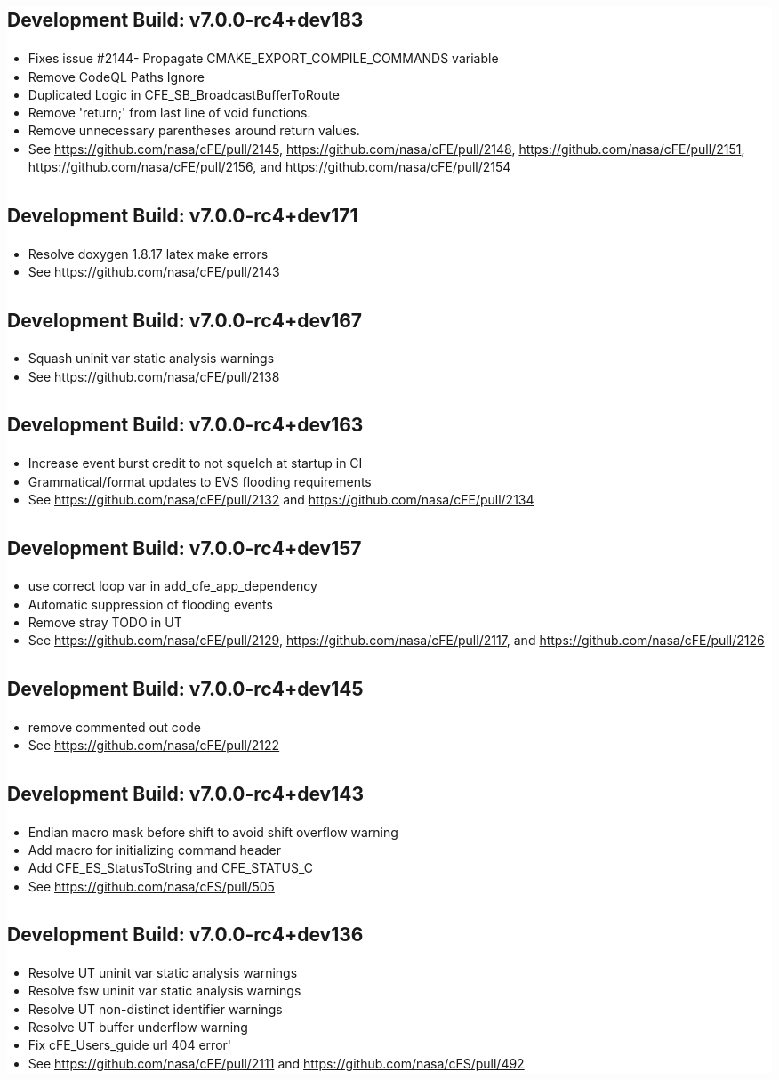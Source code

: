 ## Development Build: v7.0.0-rc4+dev183
- Fixes issue #2144- Propagate CMAKE_EXPORT_COMPILE_COMMANDS variable
- Remove CodeQL Paths Ignore
- Duplicated Logic in CFE_SB_BroadcastBufferToRoute
- Remove 'return;' from last line of void functions.
- Remove unnecessary parentheses around return values.
- See <https://github.com/nasa/cFE/pull/2145>, <https://github.com/nasa/cFE/pull/2148>, <https://github.com/nasa/cFE/pull/2151>, <https://github.com/nasa/cFE/pull/2156>, and <https://github.com/nasa/cFE/pull/2154>

## Development Build: v7.0.0-rc4+dev171
- Resolve doxygen 1.8.17 latex make errors
- See <https://github.com/nasa/cFE/pull/2143>

## Development Build: v7.0.0-rc4+dev167
- Squash uninit var static analysis warnings
- See <https://github.com/nasa/cFE/pull/2138>

## Development Build: v7.0.0-rc4+dev163
- Increase event burst credit to not squelch at startup in CI
- Grammatical/format updates to EVS flooding requirements
- See <https://github.com/nasa/cFE/pull/2132> and <https://github.com/nasa/cFE/pull/2134>

## Development Build: v7.0.0-rc4+dev157
- use correct loop var in add_cfe_app_dependency
- Automatic suppression of flooding events
- Remove stray TODO in UT
- See <https://github.com/nasa/cFE/pull/2129>, <https://github.com/nasa/cFE/pull/2117>, and <https://github.com/nasa/cFE/pull/2126>

## Development Build: v7.0.0-rc4+dev145
- remove commented out code
- See <https://github.com/nasa/cFE/pull/2122>

## Development Build: v7.0.0-rc4+dev143
- Endian macro mask before shift to avoid shift overflow warning
- Add macro for initializing command header
- Add CFE_ES_StatusToString and CFE_STATUS_C
- See <https://github.com/nasa/cFS/pull/505>

## Development Build: v7.0.0-rc4+dev136
- Resolve UT uninit var static analysis warnings
- Resolve fsw uninit var static analysis warnings
- Resolve UT non-distinct identifier warnings
- Resolve UT buffer underflow warning
- Fix cFE_Users_guide url 404 error'
- See <https://github.com/nasa/cFE/pull/2111> and <https://github.com/nasa/cFS/pull/492>

